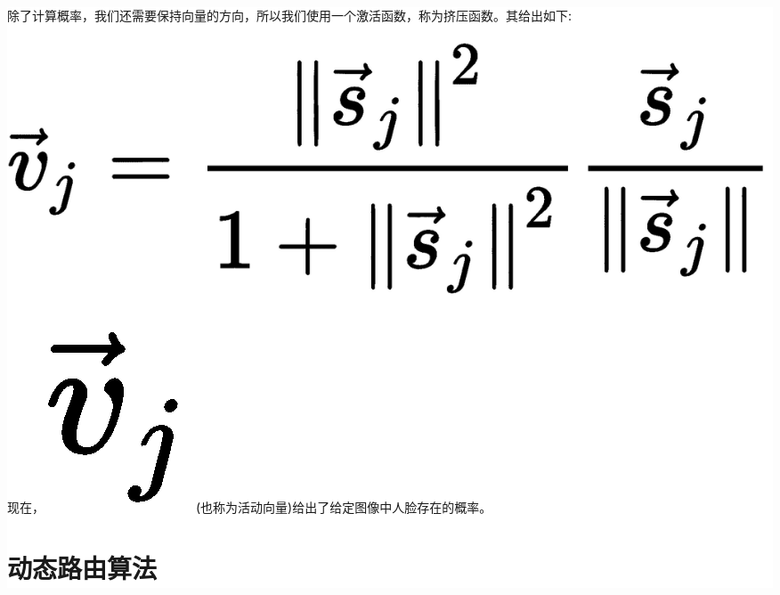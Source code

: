 除了计算概率，我们还需要保持向量的方向，所以我们使用一个激活函数，称为挤压函数。其给出如下:

![](img/d3abea8b-efbf-4e38-9f43-a39c0b72adc2.png)

现在，![](img/47acd07c-4abb-4824-9b7b-6a21fe18405a.png)(也称为活动向量)给出了给定图像中人脸存在的概率。



# 动态路由算法

